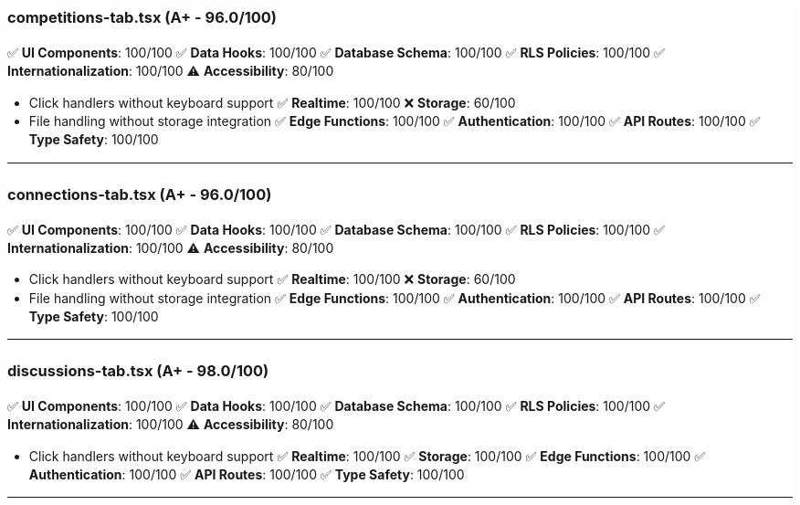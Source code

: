 
### competitions-tab.tsx (A+ - 96.0/100)

✅ **UI Components**: 100/100
✅ **Data Hooks**: 100/100
✅ **Database Schema**: 100/100
✅ **RLS Policies**: 100/100
✅ **Internationalization**: 100/100
⚠️ **Accessibility**: 80/100
   - Click handlers without keyboard support
✅ **Realtime**: 100/100
❌ **Storage**: 60/100
   - File handling without storage integration
✅ **Edge Functions**: 100/100
✅ **Authentication**: 100/100
✅ **API Routes**: 100/100
✅ **Type Safety**: 100/100

---

### connections-tab.tsx (A+ - 96.0/100)

✅ **UI Components**: 100/100
✅ **Data Hooks**: 100/100
✅ **Database Schema**: 100/100
✅ **RLS Policies**: 100/100
✅ **Internationalization**: 100/100
⚠️ **Accessibility**: 80/100
   - Click handlers without keyboard support
✅ **Realtime**: 100/100
❌ **Storage**: 60/100
   - File handling without storage integration
✅ **Edge Functions**: 100/100
✅ **Authentication**: 100/100
✅ **API Routes**: 100/100
✅ **Type Safety**: 100/100

---

### discussions-tab.tsx (A+ - 98.0/100)

✅ **UI Components**: 100/100
✅ **Data Hooks**: 100/100
✅ **Database Schema**: 100/100
✅ **RLS Policies**: 100/100
✅ **Internationalization**: 100/100
⚠️ **Accessibility**: 80/100
   - Click handlers without keyboard support
✅ **Realtime**: 100/100
✅ **Storage**: 100/100
✅ **Edge Functions**: 100/100
✅ **Authentication**: 100/100
✅ **API Routes**: 100/100
✅ **Type Safety**: 100/100

---